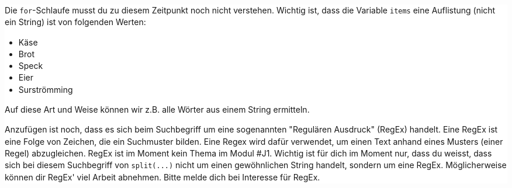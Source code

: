 Die `for`-Schlaufe musst du zu diesem Zeitpunkt noch nicht verstehen. Wichtig ist, dass die Variable `items` eine Auflistung (nicht ein String) ist von folgenden Werten:
* Käse
* Brot
* Speck
* Eier
* Surströmming

Auf diese Art und Weise können wir z.B. alle Wörter aus einem String ermitteln.

Anzufügen ist noch, dass es sich beim Suchbegriff um eine sogenannten "Regulären Ausdruck" (RegEx) handelt. Eine RegEx ist eine Folge von Zeichen, die ein Suchmuster bilden. Eine Regex wird dafür verwendet, um einen Text anhand eines Musters (einer Regel) abzugleichen. RegEx ist im Moment kein Thema im Modul #J1. Wichtig ist für dich im Moment nur, dass du weisst, dass sich bei diesem Suchbegriff von `split(...)` nicht um einen gewöhnlichen String handelt, sondern um eine RegEx. Möglicherweise können dir RegEx' viel Arbeit abnehmen. Bitte melde dich bei Interesse für RegEx.
